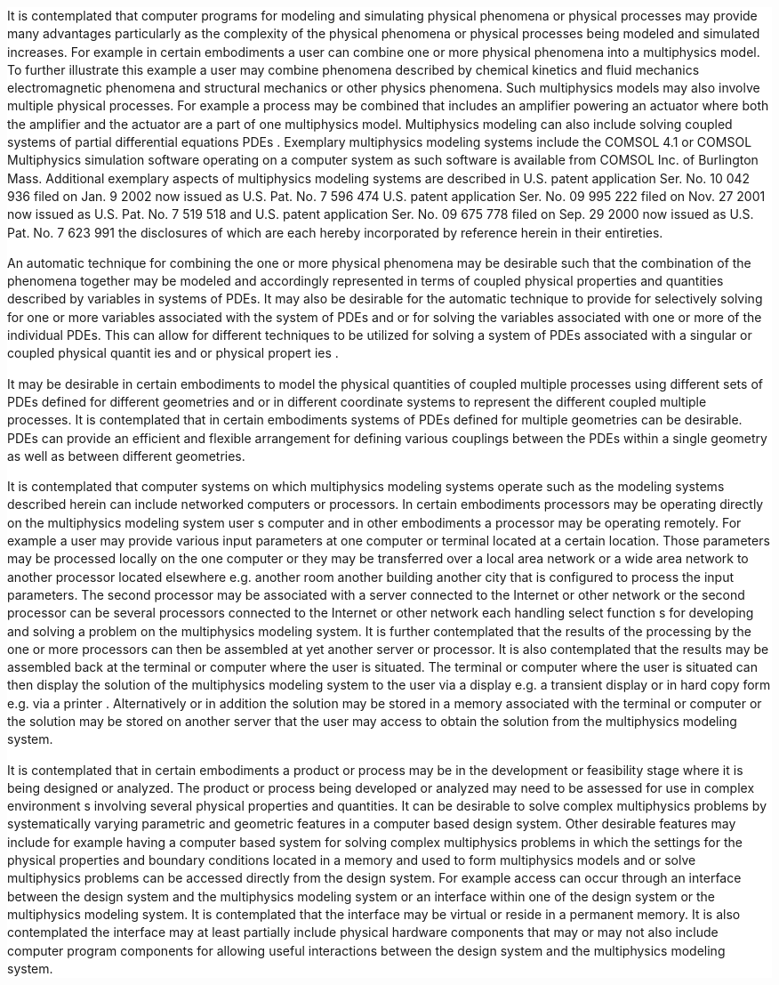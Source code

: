 It is contemplated that computer programs for modeling and simulating physical phenomena or physical processes may provide many advantages particularly as the complexity of the physical phenomena or physical processes being modeled and simulated increases. For example in certain embodiments a user can combine one or more physical phenomena into a multiphysics model. To further illustrate this example a user may combine phenomena described by chemical kinetics and fluid mechanics electromagnetic phenomena and structural mechanics or other physics phenomena. Such multiphysics models may also involve multiple physical processes. For example a process may be combined that includes an amplifier powering an actuator where both the amplifier and the actuator are a part of one multiphysics model. Multiphysics modeling can also include solving coupled systems of partial differential equations PDEs . Exemplary multiphysics modeling systems include the COMSOL 4.1 or COMSOL Multiphysics simulation software operating on a computer system as such software is available from COMSOL Inc. of Burlington Mass. Additional exemplary aspects of multiphysics modeling systems are described in U.S. patent application Ser. No. 10 042 936 filed on Jan. 9 2002 now issued as U.S. Pat. No. 7 596 474 U.S. patent application Ser. No. 09 995 222 filed on Nov. 27 2001 now issued as U.S. Pat. No. 7 519 518 and U.S. patent application Ser. No. 09 675 778 filed on Sep. 29 2000 now issued as U.S. Pat. No. 7 623 991 the disclosures of which are each hereby incorporated by reference herein in their entireties.

An automatic technique for combining the one or more physical phenomena may be desirable such that the combination of the phenomena together may be modeled and accordingly represented in terms of coupled physical properties and quantities described by variables in systems of PDEs. It may also be desirable for the automatic technique to provide for selectively solving for one or more variables associated with the system of PDEs and or for solving the variables associated with one or more of the individual PDEs. This can allow for different techniques to be utilized for solving a system of PDEs associated with a singular or coupled physical quantit ies and or physical propert ies .

It may be desirable in certain embodiments to model the physical quantities of coupled multiple processes using different sets of PDEs defined for different geometries and or in different coordinate systems to represent the different coupled multiple processes. It is contemplated that in certain embodiments systems of PDEs defined for multiple geometries can be desirable. PDEs can provide an efficient and flexible arrangement for defining various couplings between the PDEs within a single geometry as well as between different geometries.

It is contemplated that computer systems on which multiphysics modeling systems operate such as the modeling systems described herein can include networked computers or processors. In certain embodiments processors may be operating directly on the multiphysics modeling system user s computer and in other embodiments a processor may be operating remotely. For example a user may provide various input parameters at one computer or terminal located at a certain location. Those parameters may be processed locally on the one computer or they may be transferred over a local area network or a wide area network to another processor located elsewhere e.g. another room another building another city that is configured to process the input parameters. The second processor may be associated with a server connected to the Internet or other network or the second processor can be several processors connected to the Internet or other network each handling select function s for developing and solving a problem on the multiphysics modeling system. It is further contemplated that the results of the processing by the one or more processors can then be assembled at yet another server or processor. It is also contemplated that the results may be assembled back at the terminal or computer where the user is situated. The terminal or computer where the user is situated can then display the solution of the multiphysics modeling system to the user via a display e.g. a transient display or in hard copy form e.g. via a printer . Alternatively or in addition the solution may be stored in a memory associated with the terminal or computer or the solution may be stored on another server that the user may access to obtain the solution from the multiphysics modeling system.

It is contemplated that in certain embodiments a product or process may be in the development or feasibility stage where it is being designed or analyzed. The product or process being developed or analyzed may need to be assessed for use in complex environment s involving several physical properties and quantities. It can be desirable to solve complex multiphysics problems by systematically varying parametric and geometric features in a computer based design system. Other desirable features may include for example having a computer based system for solving complex multiphysics problems in which the settings for the physical properties and boundary conditions located in a memory and used to form multiphysics models and or solve multiphysics problems can be accessed directly from the design system. For example access can occur through an interface between the design system and the multiphysics modeling system or an interface within one of the design system or the multiphysics modeling system. It is contemplated that the interface may be virtual or reside in a permanent memory. It is also contemplated the interface may at least partially include physical hardware components that may or may not also include computer program components for allowing useful interactions between the design system and the multiphysics modeling system.
